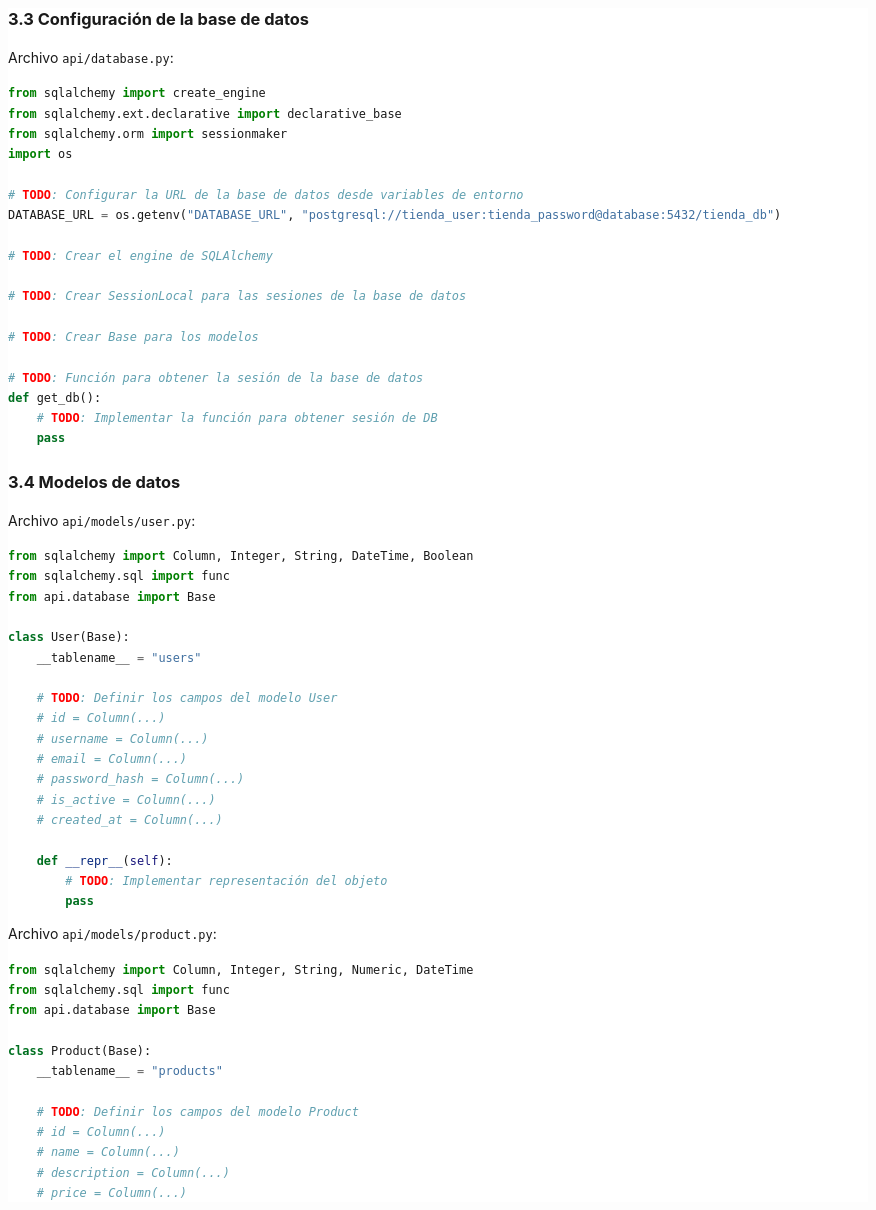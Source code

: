 ### 3.3 Configuración de la base de datos

Archivo `api/database.py`:

```python
from sqlalchemy import create_engine
from sqlalchemy.ext.declarative import declarative_base
from sqlalchemy.orm import sessionmaker
import os

# TODO: Configurar la URL de la base de datos desde variables de entorno
DATABASE_URL = os.getenv("DATABASE_URL", "postgresql://tienda_user:tienda_password@database:5432/tienda_db")

# TODO: Crear el engine de SQLAlchemy

# TODO: Crear SessionLocal para las sesiones de la base de datos

# TODO: Crear Base para los modelos

# TODO: Función para obtener la sesión de la base de datos
def get_db():
    # TODO: Implementar la función para obtener sesión de DB
    pass
```

### 3.4 Modelos de datos

Archivo `api/models/user.py`:

```python
from sqlalchemy import Column, Integer, String, DateTime, Boolean
from sqlalchemy.sql import func
from api.database import Base

class User(Base):
    __tablename__ = "users"
    
    # TODO: Definir los campos del modelo User
    # id = Column(...)
    # username = Column(...)
    # email = Column(...)
    # password_hash = Column(...)
    # is_active = Column(...)
    # created_at = Column(...)
    
    def __repr__(self):
        # TODO: Implementar representación del objeto
        pass
```

Archivo `api/models/product.py`:

```python
from sqlalchemy import Column, Integer, String, Numeric, DateTime
from sqlalchemy.sql import func
from api.database import Base

class Product(Base):
    __tablename__ = "products"
    
    # TODO: Definir los campos del modelo Product
    # id = Column(...)
    # name = Column(...)
    # description = Column(...)
    # price = Column(...)
```